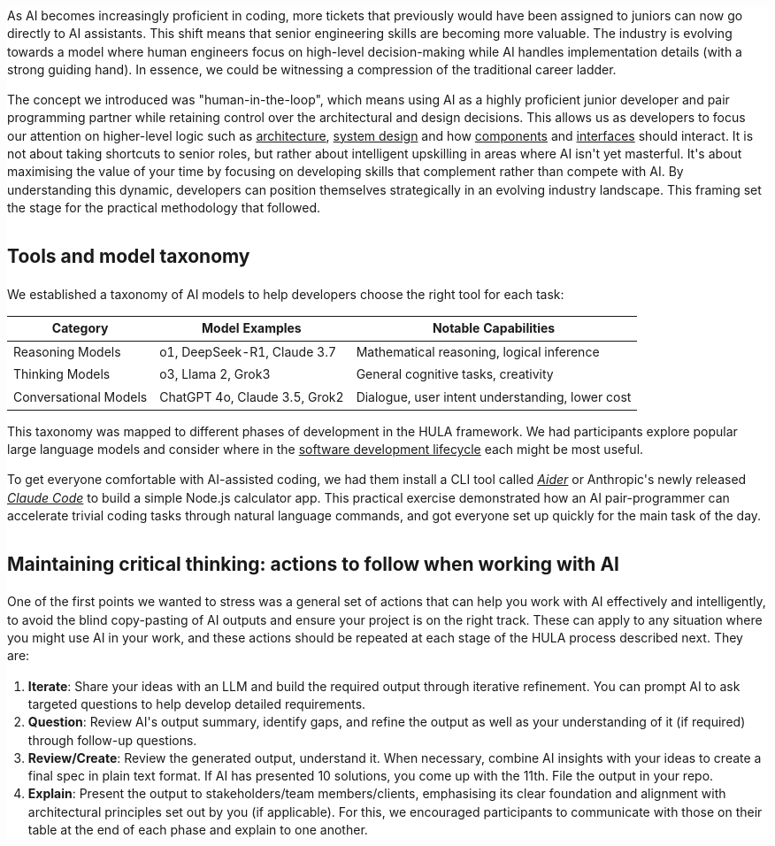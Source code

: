 As AI becomes increasingly proficient in coding, more tickets that previously would have been assigned to juniors can now go directly to AI assistants. This shift means that senior engineering skills are becoming more valuable. The industry is evolving towards a model where human engineers focus on high-level decision-making while AI handles implementation details (with a strong guiding hand). In essence, we could be witnessing a compression of the traditional career ladder.

The concept we introduced was "human-in-the-loop", which means using AI as a highly proficient junior developer and pair programming partner while retaining control over the architectural and design decisions. This allows us as developers to focus our attention on higher-level logic such as [architecture](https://en.wikipedia.org/wiki/Software_architecture), [system design](https://en.wikipedia.org/wiki/Systems_design) and how [components](https://en.wikipedia.org/wiki/Software_component) and [interfaces](<https://en.wikipedia.org/wiki/Interface_(computing)>) should interact. It is not about taking shortcuts to senior roles, but rather about intelligent upskilling in areas where AI isn't yet masterful. It's about maximising the value of your time by focusing on developing skills that complement rather than compete with AI. By understanding this dynamic, developers can position themselves strategically in an evolving industry landscape. This framing set the stage for the practical methodology that followed.

## Tools and model taxonomy

We established a taxonomy of AI models to help developers choose the right tool for each task:

| **Category**          | **Model Examples**            | **Notable Capabilities**                        |
| --------------------- | ----------------------------- | ----------------------------------------------- |
| Reasoning Models      | o1, DeepSeek-R1, Claude 3.7   | Mathematical reasoning, logical inference       |
| Thinking Models       | o3, Llama 2, Grok3            | General cognitive tasks, creativity             |
| Conversational Models | ChatGPT 4o, Claude 3.5, Grok2 | Dialogue, user intent understanding, lower cost |

This taxonomy was mapped to different phases of development in the HULA framework. We had participants explore popular large language models and consider where in the [software development lifecycle](https://aws.amazon.com/what-is/sdlc/) each might be most useful.

To get everyone comfortable with AI-assisted coding, we had them install a CLI tool called [_Aider_](https://github.com/Aider-AI/aider) or Anthropic's newly released [_Claude Code_](https://docs.anthropic.com/en/docs/agents-and-tools/claude-code/overview) to build a simple Node.js calculator app. This practical exercise demonstrated how an AI pair-programmer can accelerate trivial coding tasks through natural language commands, and got everyone set up quickly for the main task of the day.

## Maintaining critical thinking: actions to follow when working with AI

One of the first points we wanted to stress was a general set of actions that can help you work with AI effectively and intelligently, to avoid the blind copy-pasting of AI outputs and ensure your project is on the right track. These can apply to any situation where you might use AI in your work, and these actions should be repeated at each stage of the HULA process described next. They are:

1. **Iterate**: Share your ideas with an LLM and build the required output through iterative refinement. You can prompt AI to ask targeted questions to help develop detailed requirements.
2. **Question**: Review AI's output summary, identify gaps, and refine the output as well as your understanding of it (if required) through follow-up questions.
3. **Review/Create**: Review the generated output, understand it. When necessary, combine AI insights with your ideas to create a final spec in plain text format. If AI has presented 10 solutions, you come up with the 11th. File the output in your repo.
4. **Explain**: Present the output to stakeholders/team members/clients, emphasising its clear foundation and alignment with architectural principles set out by you (if applicable). For this, we encouraged participants to communicate with those on their table at the end of each phase and explain to one another.

